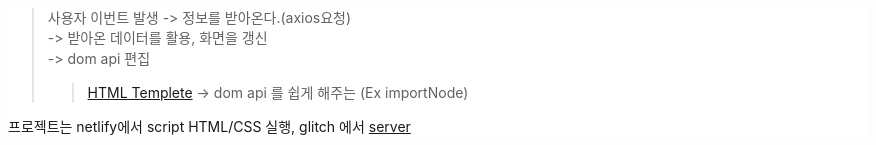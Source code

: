 
> 사용자 이번트 발생 -> 정보를 받아온다.(axios요청)   
> -> 받아온 데이터를 활용, 화면을 갱신  
> -> dom api 편집  
> >[HTML Templete](https://www.html5rocks.com/ko/tutorials/webcomponents/template/) -> dom api 를 쉽게 해주는 (Ex importNode)

프로젝트는 netlify에서 script HTML/CSS 실행, glitch 에서 [server](https://glitch.com/edit/#!/fds-json-server) 
